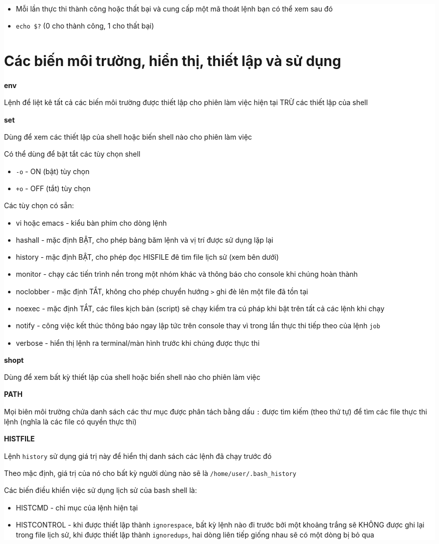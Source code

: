- Mỗi lần thực thi thành công hoặc thất bại và cung cấp một mã thoát lệnh bạn có thể xem sau đó

- `echo $?` (0 cho thành công, 1 cho thất bại)

# Các biến môi trường, hiển thị, thiết lập và sử dụng

**env**

Lệnh để liệt kê tất cả các biến môi trường được thiết lập cho phiên làm việc hiện tại TRỪ các thiết lập của shell

**set**

Dùng để xem các thiết lập của shell hoặc biến shell nào cho phiên làm việc 

Có thể dùng để bật tắt các tùy chọn shell

- `-o` - ON (bật) tùy chọn

- `+o` - OFF (tắt) tùy chọn

Các tùy chọn có sẵn:

- vi hoặc emacs - kiểu bàn phím cho dòng lệnh

- hashall - mặc định BẬT, cho phép bảng băm lệnh và vị trí được sử dụng lặp lại

- history - mặc định BẬT, cho phép đọc HISFILE đê tìm file lịch sử (xem bên dưới)

- monitor - chạy các tiến trình nền trong một nhóm khác và thông báo cho console khi chúng hoàn thành

- noclobber - mặc định TẮT, không cho phép chuyển hướng `>` ghi đè lên một file đã tồn tại

- noexec - mặc định TẮT, các files kịch bản (script) sẽ chạy kiểm tra cú pháp khi bật trên tất cả các lệnh khi chạy

- notify - công việc kết thúc thông báo ngay lập tức trên console thay vì trong lần thực thi tiếp theo của lệnh `job`

- verbose - hiển thị lệnh ra terminal/màn hình trước khi chúng được thực thi

**shopt** 

Dùng để xem bất kỳ thiết lập của shell hoặc biến shell nào cho phiên làm việc

**PATH**

Mọi biên môi trường chứa danh sách các thư mục được phân tách bằng dấu `:` được tìm kiếm (theo thứ tự) để tìm các file thực thi lệnh (nghĩa là các file có quyền thực thi)

**HISTFILE**

Lệnh `history` sử dụng giá trị này để hiển thị danh sách các lệnh đã chạy trước đó

Theo mặc định, giá trị của nó cho bất kỳ người dùng nào sẽ là `/home/user/.bash_history`

Các biến điều khiển việc sử dụng lịch sử của bash shell là:

- HISTCMD - chỉ mục của lệnh hiện tại

- HISTCONTROL - khi được thiết lập thành `ignorespace`, bất kỳ lệnh nào đi trước bởi một khoảng trắng sẽ KHÔNG được ghi lại trong file lịch sử, khi được thiết lập thành `ignoredups`, hai dòng liên tiếp giống nhau sẽ có một dòng bị bỏ qua
